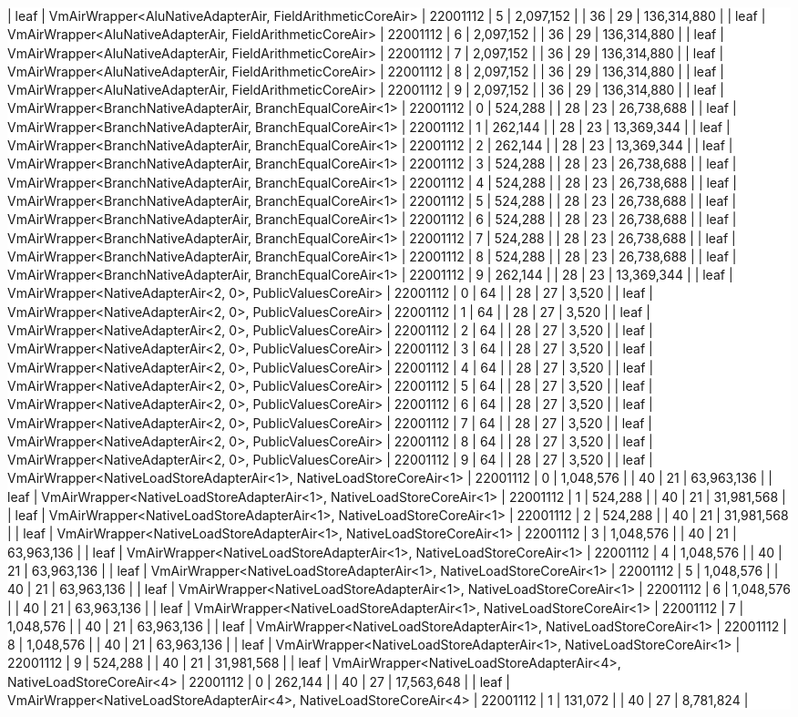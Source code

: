 | leaf | VmAirWrapper<AluNativeAdapterAir, FieldArithmeticCoreAir> | 22001112 | 5 | 2,097,152 |  | 36 | 29 | 136,314,880 | 
| leaf | VmAirWrapper<AluNativeAdapterAir, FieldArithmeticCoreAir> | 22001112 | 6 | 2,097,152 |  | 36 | 29 | 136,314,880 | 
| leaf | VmAirWrapper<AluNativeAdapterAir, FieldArithmeticCoreAir> | 22001112 | 7 | 2,097,152 |  | 36 | 29 | 136,314,880 | 
| leaf | VmAirWrapper<AluNativeAdapterAir, FieldArithmeticCoreAir> | 22001112 | 8 | 2,097,152 |  | 36 | 29 | 136,314,880 | 
| leaf | VmAirWrapper<AluNativeAdapterAir, FieldArithmeticCoreAir> | 22001112 | 9 | 2,097,152 |  | 36 | 29 | 136,314,880 | 
| leaf | VmAirWrapper<BranchNativeAdapterAir, BranchEqualCoreAir<1> | 22001112 | 0 | 524,288 |  | 28 | 23 | 26,738,688 | 
| leaf | VmAirWrapper<BranchNativeAdapterAir, BranchEqualCoreAir<1> | 22001112 | 1 | 262,144 |  | 28 | 23 | 13,369,344 | 
| leaf | VmAirWrapper<BranchNativeAdapterAir, BranchEqualCoreAir<1> | 22001112 | 2 | 262,144 |  | 28 | 23 | 13,369,344 | 
| leaf | VmAirWrapper<BranchNativeAdapterAir, BranchEqualCoreAir<1> | 22001112 | 3 | 524,288 |  | 28 | 23 | 26,738,688 | 
| leaf | VmAirWrapper<BranchNativeAdapterAir, BranchEqualCoreAir<1> | 22001112 | 4 | 524,288 |  | 28 | 23 | 26,738,688 | 
| leaf | VmAirWrapper<BranchNativeAdapterAir, BranchEqualCoreAir<1> | 22001112 | 5 | 524,288 |  | 28 | 23 | 26,738,688 | 
| leaf | VmAirWrapper<BranchNativeAdapterAir, BranchEqualCoreAir<1> | 22001112 | 6 | 524,288 |  | 28 | 23 | 26,738,688 | 
| leaf | VmAirWrapper<BranchNativeAdapterAir, BranchEqualCoreAir<1> | 22001112 | 7 | 524,288 |  | 28 | 23 | 26,738,688 | 
| leaf | VmAirWrapper<BranchNativeAdapterAir, BranchEqualCoreAir<1> | 22001112 | 8 | 524,288 |  | 28 | 23 | 26,738,688 | 
| leaf | VmAirWrapper<BranchNativeAdapterAir, BranchEqualCoreAir<1> | 22001112 | 9 | 262,144 |  | 28 | 23 | 13,369,344 | 
| leaf | VmAirWrapper<NativeAdapterAir<2, 0>, PublicValuesCoreAir> | 22001112 | 0 | 64 |  | 28 | 27 | 3,520 | 
| leaf | VmAirWrapper<NativeAdapterAir<2, 0>, PublicValuesCoreAir> | 22001112 | 1 | 64 |  | 28 | 27 | 3,520 | 
| leaf | VmAirWrapper<NativeAdapterAir<2, 0>, PublicValuesCoreAir> | 22001112 | 2 | 64 |  | 28 | 27 | 3,520 | 
| leaf | VmAirWrapper<NativeAdapterAir<2, 0>, PublicValuesCoreAir> | 22001112 | 3 | 64 |  | 28 | 27 | 3,520 | 
| leaf | VmAirWrapper<NativeAdapterAir<2, 0>, PublicValuesCoreAir> | 22001112 | 4 | 64 |  | 28 | 27 | 3,520 | 
| leaf | VmAirWrapper<NativeAdapterAir<2, 0>, PublicValuesCoreAir> | 22001112 | 5 | 64 |  | 28 | 27 | 3,520 | 
| leaf | VmAirWrapper<NativeAdapterAir<2, 0>, PublicValuesCoreAir> | 22001112 | 6 | 64 |  | 28 | 27 | 3,520 | 
| leaf | VmAirWrapper<NativeAdapterAir<2, 0>, PublicValuesCoreAir> | 22001112 | 7 | 64 |  | 28 | 27 | 3,520 | 
| leaf | VmAirWrapper<NativeAdapterAir<2, 0>, PublicValuesCoreAir> | 22001112 | 8 | 64 |  | 28 | 27 | 3,520 | 
| leaf | VmAirWrapper<NativeAdapterAir<2, 0>, PublicValuesCoreAir> | 22001112 | 9 | 64 |  | 28 | 27 | 3,520 | 
| leaf | VmAirWrapper<NativeLoadStoreAdapterAir<1>, NativeLoadStoreCoreAir<1> | 22001112 | 0 | 1,048,576 |  | 40 | 21 | 63,963,136 | 
| leaf | VmAirWrapper<NativeLoadStoreAdapterAir<1>, NativeLoadStoreCoreAir<1> | 22001112 | 1 | 524,288 |  | 40 | 21 | 31,981,568 | 
| leaf | VmAirWrapper<NativeLoadStoreAdapterAir<1>, NativeLoadStoreCoreAir<1> | 22001112 | 2 | 524,288 |  | 40 | 21 | 31,981,568 | 
| leaf | VmAirWrapper<NativeLoadStoreAdapterAir<1>, NativeLoadStoreCoreAir<1> | 22001112 | 3 | 1,048,576 |  | 40 | 21 | 63,963,136 | 
| leaf | VmAirWrapper<NativeLoadStoreAdapterAir<1>, NativeLoadStoreCoreAir<1> | 22001112 | 4 | 1,048,576 |  | 40 | 21 | 63,963,136 | 
| leaf | VmAirWrapper<NativeLoadStoreAdapterAir<1>, NativeLoadStoreCoreAir<1> | 22001112 | 5 | 1,048,576 |  | 40 | 21 | 63,963,136 | 
| leaf | VmAirWrapper<NativeLoadStoreAdapterAir<1>, NativeLoadStoreCoreAir<1> | 22001112 | 6 | 1,048,576 |  | 40 | 21 | 63,963,136 | 
| leaf | VmAirWrapper<NativeLoadStoreAdapterAir<1>, NativeLoadStoreCoreAir<1> | 22001112 | 7 | 1,048,576 |  | 40 | 21 | 63,963,136 | 
| leaf | VmAirWrapper<NativeLoadStoreAdapterAir<1>, NativeLoadStoreCoreAir<1> | 22001112 | 8 | 1,048,576 |  | 40 | 21 | 63,963,136 | 
| leaf | VmAirWrapper<NativeLoadStoreAdapterAir<1>, NativeLoadStoreCoreAir<1> | 22001112 | 9 | 524,288 |  | 40 | 21 | 31,981,568 | 
| leaf | VmAirWrapper<NativeLoadStoreAdapterAir<4>, NativeLoadStoreCoreAir<4> | 22001112 | 0 | 262,144 |  | 40 | 27 | 17,563,648 | 
| leaf | VmAirWrapper<NativeLoadStoreAdapterAir<4>, NativeLoadStoreCoreAir<4> | 22001112 | 1 | 131,072 |  | 40 | 27 | 8,781,824 | 